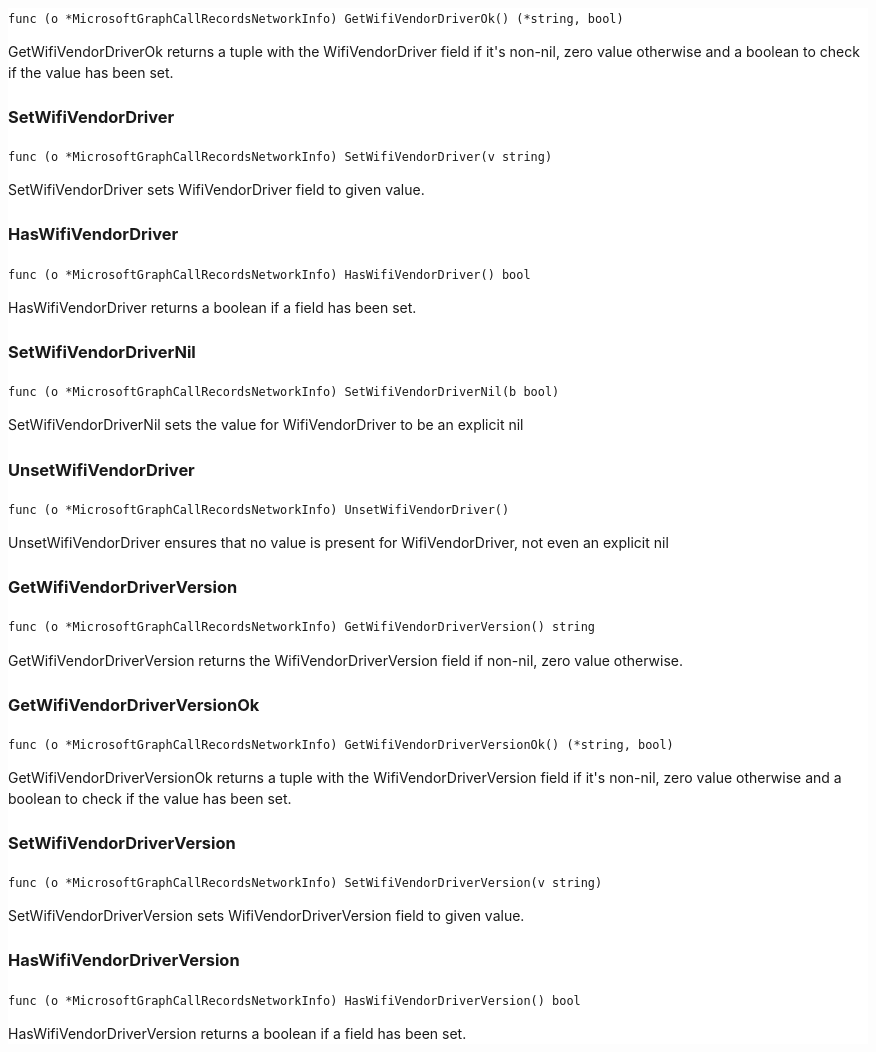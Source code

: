 `func (o *MicrosoftGraphCallRecordsNetworkInfo) GetWifiVendorDriverOk() (*string, bool)`

GetWifiVendorDriverOk returns a tuple with the WifiVendorDriver field if it's non-nil, zero value otherwise
and a boolean to check if the value has been set.

### SetWifiVendorDriver

`func (o *MicrosoftGraphCallRecordsNetworkInfo) SetWifiVendorDriver(v string)`

SetWifiVendorDriver sets WifiVendorDriver field to given value.

### HasWifiVendorDriver

`func (o *MicrosoftGraphCallRecordsNetworkInfo) HasWifiVendorDriver() bool`

HasWifiVendorDriver returns a boolean if a field has been set.

### SetWifiVendorDriverNil

`func (o *MicrosoftGraphCallRecordsNetworkInfo) SetWifiVendorDriverNil(b bool)`

 SetWifiVendorDriverNil sets the value for WifiVendorDriver to be an explicit nil

### UnsetWifiVendorDriver
`func (o *MicrosoftGraphCallRecordsNetworkInfo) UnsetWifiVendorDriver()`

UnsetWifiVendorDriver ensures that no value is present for WifiVendorDriver, not even an explicit nil
### GetWifiVendorDriverVersion

`func (o *MicrosoftGraphCallRecordsNetworkInfo) GetWifiVendorDriverVersion() string`

GetWifiVendorDriverVersion returns the WifiVendorDriverVersion field if non-nil, zero value otherwise.

### GetWifiVendorDriverVersionOk

`func (o *MicrosoftGraphCallRecordsNetworkInfo) GetWifiVendorDriverVersionOk() (*string, bool)`

GetWifiVendorDriverVersionOk returns a tuple with the WifiVendorDriverVersion field if it's non-nil, zero value otherwise
and a boolean to check if the value has been set.

### SetWifiVendorDriverVersion

`func (o *MicrosoftGraphCallRecordsNetworkInfo) SetWifiVendorDriverVersion(v string)`

SetWifiVendorDriverVersion sets WifiVendorDriverVersion field to given value.

### HasWifiVendorDriverVersion

`func (o *MicrosoftGraphCallRecordsNetworkInfo) HasWifiVendorDriverVersion() bool`

HasWifiVendorDriverVersion returns a boolean if a field has been set.
